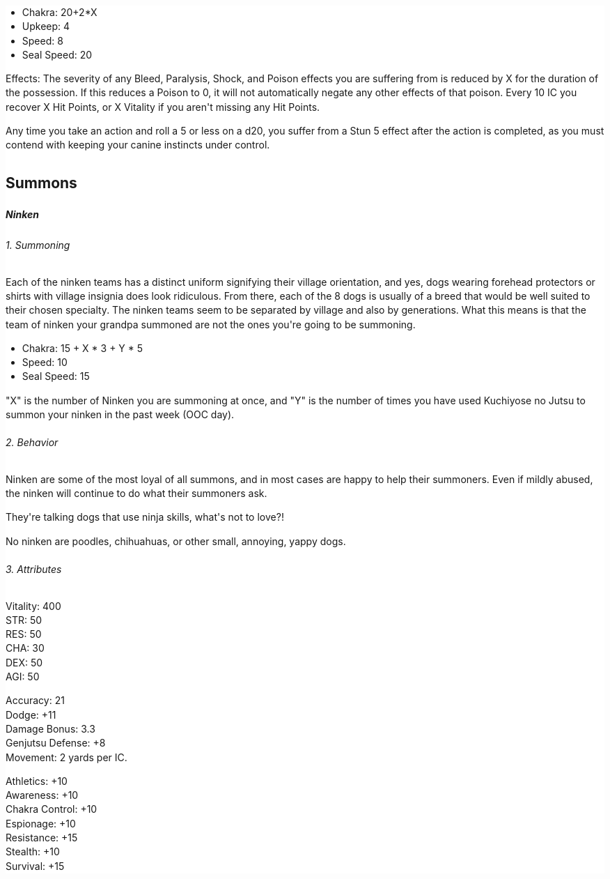 - Chakra: 20+2*X
 - Upkeep: 4
 - Speed: 8
 - Seal Speed: 20

Effects: The severity of any Bleed, Paralysis, Shock, and Poison effects you are suffering from is reduced by X for the duration of the possession. If this reduces a Poison to 0, it will not automatically negate any other effects of that poison. Every 10 IC you recover X Hit Points, or X Vitality if you aren't missing any Hit Points.

Any time you take an action and roll a 5 or less on a d20, you suffer from a Stun 5 effect after the action is completed, as you must contend with keeping your canine instincts under control.

## Summons
##### Ninken
###### 1. Summoning
Each of the ninken teams has a distinct uniform signifying their village orientation, and yes, dogs wearing forehead protectors or shirts with village insignia does look ridiculous. From there, each of the 8 dogs is usually of a breed that would be well suited to their chosen specialty. The ninken teams seem to be separated by village and also by generations. What this means is that the team of ninken your grandpa summoned are not the ones you're going to be summoning.

 - Chakra: 15 + X * 3 + Y * 5
 - Speed: 10
 - Seal Speed: 15

"X" is the number of Ninken you are summoning at once, and "Y" is the number of times you have used Kuchiyose no Jutsu to summon your ninken in the past week (OOC day).

###### 2. Behavior
Ninken are some of the most loyal of all summons, and in most cases are happy to help their summoners. Even if mildly abused, the ninken will continue to do what their summoners ask.

They're talking dogs that use ninja skills, what's not to love?!

No ninken are poodles, chihuahuas, or other small, annoying, yappy dogs.

###### 3. Attributes

Vitality: 400  
STR: 50  
RES: 50  
CHA: 30  
DEX: 50  
AGI: 50  

Accuracy: 21  
Dodge: +11  
Damage Bonus: 3.3  
Genjutsu Defense: +8  
Movement: 2 yards per IC.  

Athletics: +10  
Awareness: +10  
Chakra Control: +10  
Espionage: +10  
Resistance: +15  
Stealth: +10  
Survival: +15  
